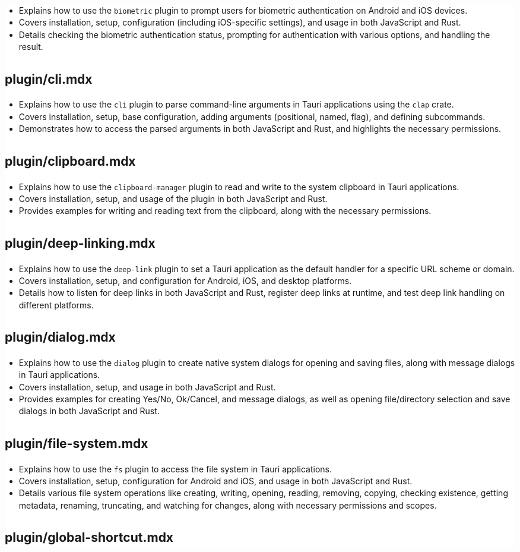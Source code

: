 - Explains how to use the `biometric` plugin to prompt users for biometric authentication on Android and iOS devices.
- Covers installation, setup, configuration (including iOS-specific settings), and usage in both JavaScript and Rust.
- Details checking the biometric authentication status, prompting for authentication with various options, and handling the result.

## plugin/cli.mdx

- Explains how to use the `cli` plugin to parse command-line arguments in Tauri applications using the `clap` crate.
- Covers installation, setup, base configuration, adding arguments (positional, named, flag), and defining subcommands.
- Demonstrates how to access the parsed arguments in both JavaScript and Rust, and highlights the necessary permissions.

## plugin/clipboard.mdx

- Explains how to use the `clipboard-manager` plugin to read and write to the system clipboard in Tauri applications.
- Covers installation, setup, and usage of the plugin in both JavaScript and Rust.
- Provides examples for writing and reading text from the clipboard, along with the necessary permissions.

## plugin/deep-linking.mdx

- Explains how to use the `deep-link` plugin to set a Tauri application as the default handler for a specific URL scheme or domain.
- Covers installation, setup, and configuration for Android, iOS, and desktop platforms.
- Details how to listen for deep links in both JavaScript and Rust, register deep links at runtime, and test deep link handling on different platforms.

## plugin/dialog.mdx

- Explains how to use the `dialog` plugin to create native system dialogs for opening and saving files, along with message dialogs in Tauri applications.
- Covers installation, setup, and usage in both JavaScript and Rust.
- Provides examples for creating Yes/No, Ok/Cancel, and message dialogs, as well as opening file/directory selection and save dialogs in both JavaScript and Rust.

## plugin/file-system.mdx

- Explains how to use the `fs` plugin to access the file system in Tauri applications.
- Covers installation, setup, configuration for Android and iOS, and usage in both JavaScript and Rust.
- Details various file system operations like creating, writing, opening, reading, removing, copying, checking existence, getting metadata, renaming, truncating, and watching for changes, along with necessary permissions and scopes.

## plugin/global-shortcut.mdx
